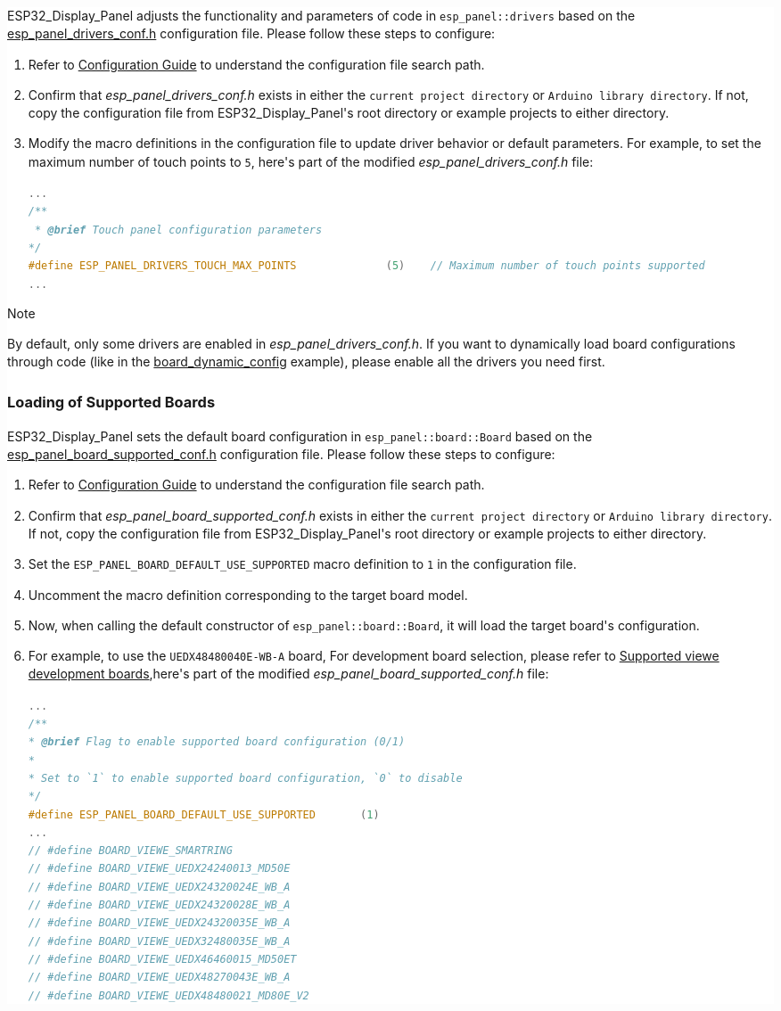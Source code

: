 ESP32_Display_Panel adjusts the functionality and parameters of code in `esp_panel::drivers` based on the [esp_panel_drivers_conf.h](../../esp_panel_drivers_conf.h) configuration file. Please follow these steps to configure:

1. Refer to [Configuration Guide](#configuration-guide) to understand the configuration file search path.
2. Confirm that *esp_panel_drivers_conf.h* exists in either the `current project directory` or `Arduino library directory`. If not, copy the configuration file from ESP32_Display_Panel's root directory or example projects to either directory.
3. Modify the macro definitions in the configuration file to update driver behavior or default parameters. For example, to set the maximum number of touch points to `5`, here's part of the modified *esp_panel_drivers_conf.h* file:

    ```c
    ...
    /**
     * @brief Touch panel configuration parameters
    */
    #define ESP_PANEL_DRIVERS_TOUCH_MAX_POINTS              (5)    // Maximum number of touch points supported
    ...
    ```

> [!NOTE]
> By default, only some drivers are enabled in *esp_panel_drivers_conf.h*. If you want to dynamically load board configurations through code (like in the [board_dynamic_config](../../examples/arduino/board/board_dynamic_config/) example), please enable all the drivers you need first.

### Loading of Supported Boards

ESP32_Display_Panel sets the default board configuration in `esp_panel::board::Board` based on the [esp_panel_board_supported_conf.h](../../esp_panel_board_supported_conf.h) configuration file. Please follow these steps to configure:

1. Refer to [Configuration Guide](#configuration-guide) to understand the configuration file search path.
2. Confirm that *esp_panel_board_supported_conf.h* exists in either the `current project directory` or `Arduino library directory`. If not, copy the configuration file from ESP32_Display_Panel's root directory or example projects to either directory.
3. Set the `ESP_PANEL_BOARD_DEFAULT_USE_SUPPORTED` macro definition to `1` in the configuration file.
4. Uncomment the macro definition corresponding to the target board model.
5. Now, when calling the default constructor of `esp_panel::board::Board`, it will load the target board's configuration.
6. For example, to use the `UEDX48480040E-WB-A` board, For development board selection, please refer to [Supported viewe development boards](#Supported-viewe-development-boards),here's part of the modified *esp_panel_board_supported_conf.h* file:

    ```c
    ...
    /**
    * @brief Flag to enable supported board configuration (0/1)
    *
    * Set to `1` to enable supported board configuration, `0` to disable
    */
    #define ESP_PANEL_BOARD_DEFAULT_USE_SUPPORTED       (1)
    ...
    // #define BOARD_VIEWE_SMARTRING
    // #define BOARD_VIEWE_UEDX24240013_MD50E
    // #define BOARD_VIEWE_UEDX24320024E_WB_A
    // #define BOARD_VIEWE_UEDX24320028E_WB_A
    // #define BOARD_VIEWE_UEDX24320035E_WB_A
    // #define BOARD_VIEWE_UEDX32480035E_WB_A
    // #define BOARD_VIEWE_UEDX46460015_MD50ET
    // #define BOARD_VIEWE_UEDX48270043E_WB_A
    // #define BOARD_VIEWE_UEDX48480021_MD80E_V2